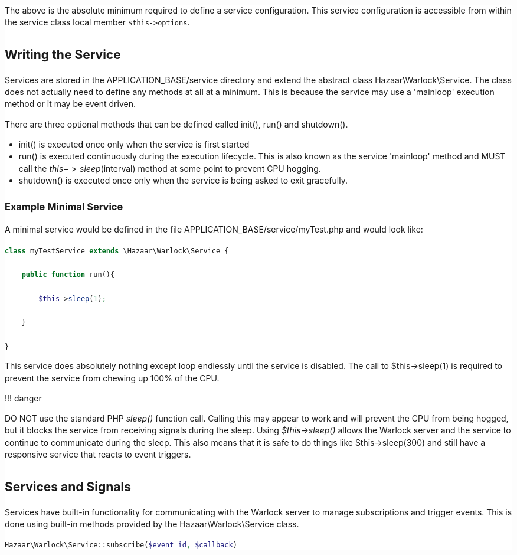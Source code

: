 The above is the absolute minimum required to define a service configuration. This service configuration is accessible from within the service class local member ```$this->options```.

## Writing the Service

Services are stored in the APPLICATION_BASE/service directory and extend the abstract class Hazaar\Warlock\Service. The class does not actually need to define any methods at all at a minimum. This is because the service may use a 'mainloop' execution method or it may be event driven.

There are three optional methods that can be defined called init(), run() and shutdown().

* init() is executed once only when the service is first started
* run() is executed continuously during the execution lifecycle. This is also known as the service 'mainloop' method and MUST call the $this->sleep($interval) method at some point to prevent CPU hogging.
* shutdown() is executed once only when the service is being asked to exit gracefully.

### Example Minimal Service

A minimal service would be defined in the file APPLICATION_BASE/service/myTest.php and would look like:

```php
class myTestService extends \Hazaar\Warlock\Service {

    public function run(){

        $this->sleep(1);

    }

}
```

This service does absolutely nothing except loop endlessly until the service is disabled. The call to $this->sleep(1) is required to prevent the service from chewing up 100% of the CPU.

!!! danger

DO NOT use the standard PHP *sleep()* function call. Calling this may appear to work and will prevent the CPU from being hogged, but it blocks the service from receiving signals during the sleep. Using *$this->sleep()* allows the Warlock server and the service to continue to communicate during the sleep. This also means that it is safe to do things like $this->sleep(300) and still have a responsive service that reacts to event triggers.

## Services and Signals

Services have built-in functionality for communicating with the Warlock server to manage subscriptions and trigger events. This is done using built-in methods provided by the Hazaar\Warlock\Service class.

```php
Hazaar\Warlock\Service::subscribe($event_id, $callback)
```
